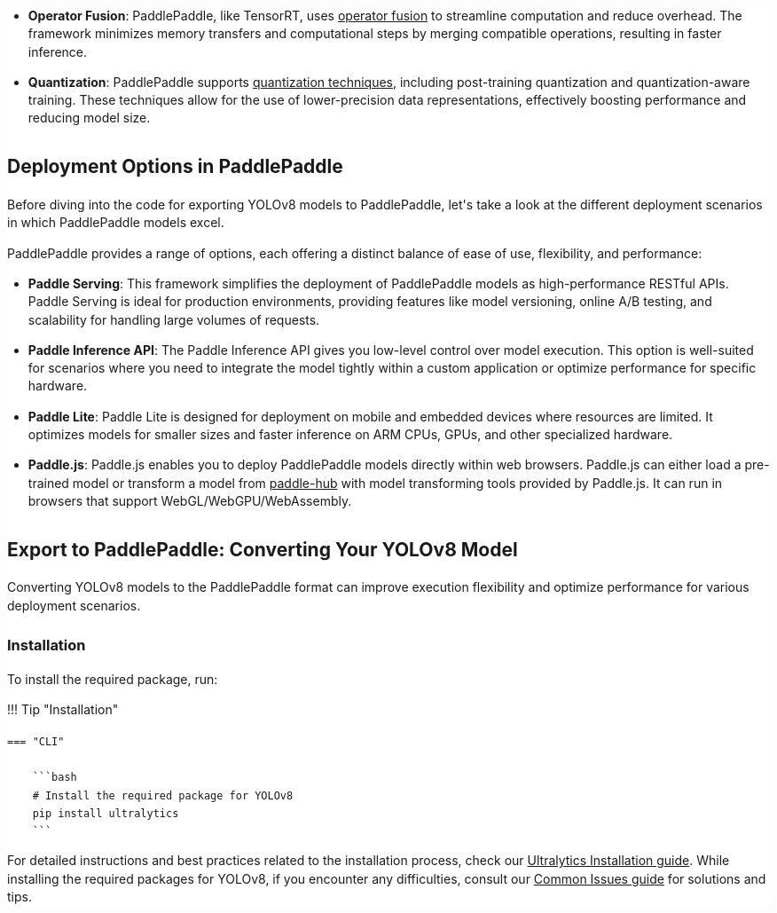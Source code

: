 - **Operator Fusion**: PaddlePaddle, like TensorRT, uses [operator fusion](https://developer.nvidia.com/gtc/2020/video/s21436-vid) to streamline computation and reduce overhead. The framework minimizes memory transfers and computational steps by merging compatible operations, resulting in faster inference.

- **Quantization**: PaddlePaddle supports [quantization techniques](https://www.paddlepaddle.org.cn/documentation/docs/en/api/paddle/quantization/PTQ_en.html), including post-training quantization and quantization-aware training. These techniques allow for the use of lower-precision data representations, effectively boosting performance and reducing model size.

## Deployment Options in PaddlePaddle

Before diving into the code for exporting YOLOv8 models to PaddlePaddle, let's take a look at the different deployment scenarios in which PaddlePaddle models excel.

PaddlePaddle provides a range of options, each offering a distinct balance of ease of use, flexibility, and performance:

- **Paddle Serving**: This framework simplifies the deployment of PaddlePaddle models as high-performance RESTful APIs. Paddle Serving is ideal for production environments, providing features like model versioning, online A/B testing, and scalability for handling large volumes of requests.

- **Paddle Inference API**: The Paddle Inference API gives you low-level control over model execution. This option is well-suited for scenarios where you need to integrate the model tightly within a custom application or optimize performance for specific hardware.

- **Paddle Lite**: Paddle Lite is designed for deployment on mobile and embedded devices where resources are limited. It optimizes models for smaller sizes and faster inference on ARM CPUs, GPUs, and other specialized hardware.

- **Paddle.js**: Paddle.js enables you to deploy PaddlePaddle models directly within web browsers. Paddle.js can either load a pre-trained model or transform a model from [paddle-hub](https://github.com/PaddlePaddle/PaddleHub) with model transforming tools provided by Paddle.js. It can run in browsers that support WebGL/WebGPU/WebAssembly.

## Export to PaddlePaddle: Converting Your YOLOv8 Model

Converting YOLOv8 models to the PaddlePaddle format can improve execution flexibility and optimize performance for various deployment scenarios.

### Installation

To install the required package, run:

!!! Tip "Installation"

    === "CLI"

        ```bash
        # Install the required package for YOLOv8
        pip install ultralytics
        ```

For detailed instructions and best practices related to the installation process, check our [Ultralytics Installation guide](../quickstart.md). While installing the required packages for YOLOv8, if you encounter any difficulties, consult our [Common Issues guide](../guides/yolo-common-issues.md) for solutions and tips.
